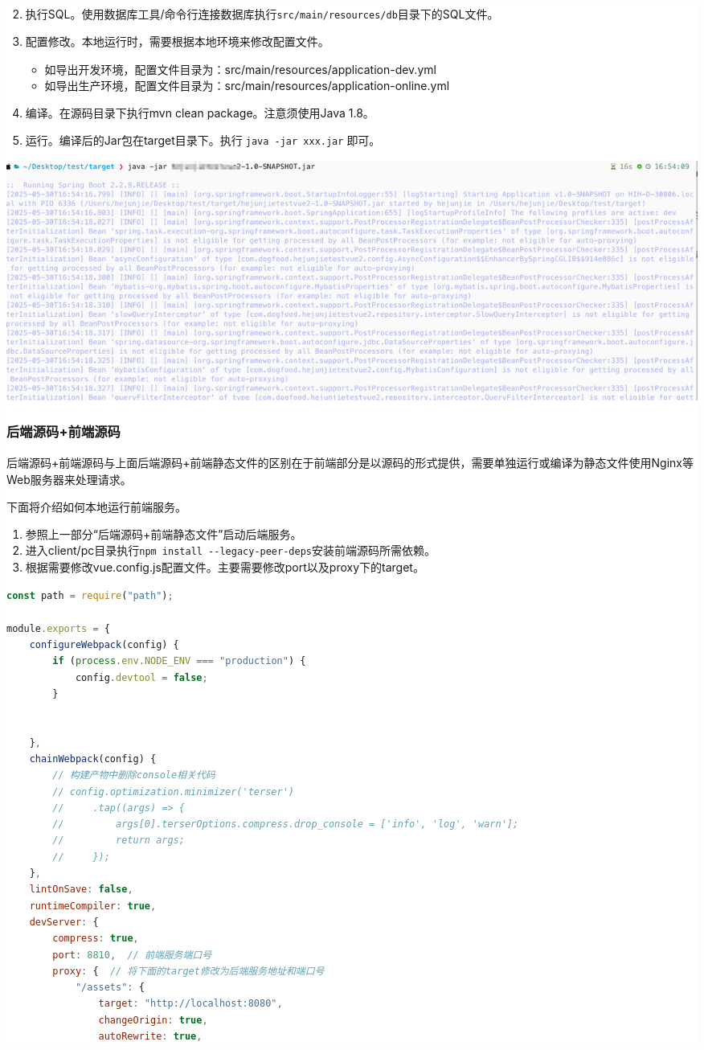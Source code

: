 2. 执行SQL。使用数据库工具/命令行连接数据库执行`src/main/resources/db`目录下的SQL文件。

3. 配置修改。本地运行时，需要根据本地环境来修改配置文件。

    - 如导出开发环境，配置文件目录为：src/main/resources/application-dev.yml
    - 如导出生产环境，配置文件目录为：src/main/resources/application-online.yml

4. 编译。在源码目录下执行mvn clean package。注意须使用Java 1.8。

5. 运行。编译后的Jar包在target目录下。执行 `java -jar xxx.jar` 即可。

![PixPin_2025-05-30_16-54-58.png](assets/PixPin_2025-05-30_16-54-58.png)

### 后端源码+前端源码

后端源码+前端源码与上面后端源码+前端静态文件的区别在于前端部分是以源码的形式提供，需要单独运行或编译为静态文件使用Nginx等Web服务器来处理请求。

下面将介绍如何本地运行前端服务。

1. 参照上一部分“后端源码+前端静态文件”启动后端服务。
2. 进入client/pc目录执行`npm install --legacy-peer-deps`安装前端源码所需依赖。
3. 根据需要修改vue.config.js配置文件。主要需要修改port以及proxy下的target。

```javascript
const path = require("path");

module.exports = {
    configureWebpack(config) {
        if (process.env.NODE_ENV === "production") {
            config.devtool = false;
        }


    },
    chainWebpack(config) {
        // 构建产物中删除console相关代码
        // config.optimization.minimizer('terser')
        //     .tap((args) => {
        //         args[0].terserOptions.compress.drop_console = ['info', 'log', 'warn'];
        //         return args;
        //     });
    },
    lintOnSave: false,
    runtimeCompiler: true,
    devServer: {
        compress: true,
        port: 8810,  // 前端服务端口号
        proxy: {  // 将下面的target修改为后端服务地址和端口号
            "/assets": {
                target: "http://localhost:8080",
                changeOrigin: true,
                autoRewrite: true,
```